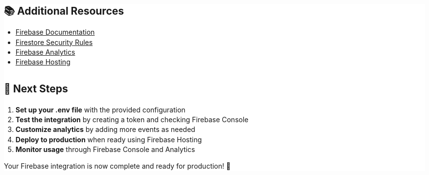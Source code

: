 ## 📚 Additional Resources

- [Firebase Documentation](https://firebase.google.com/docs)
- [Firestore Security Rules](https://firebase.google.com/docs/firestore/security/get-started)
- [Firebase Analytics](https://firebase.google.com/docs/analytics)
- [Firebase Hosting](https://firebase.google.com/docs/hosting)

## 🎯 Next Steps

1. **Set up your .env file** with the provided configuration
2. **Test the integration** by creating a token and checking Firebase Console
3. **Customize analytics** by adding more events as needed
4. **Deploy to production** when ready using Firebase Hosting
5. **Monitor usage** through Firebase Console and Analytics

Your Firebase integration is now complete and ready for production! 🎉